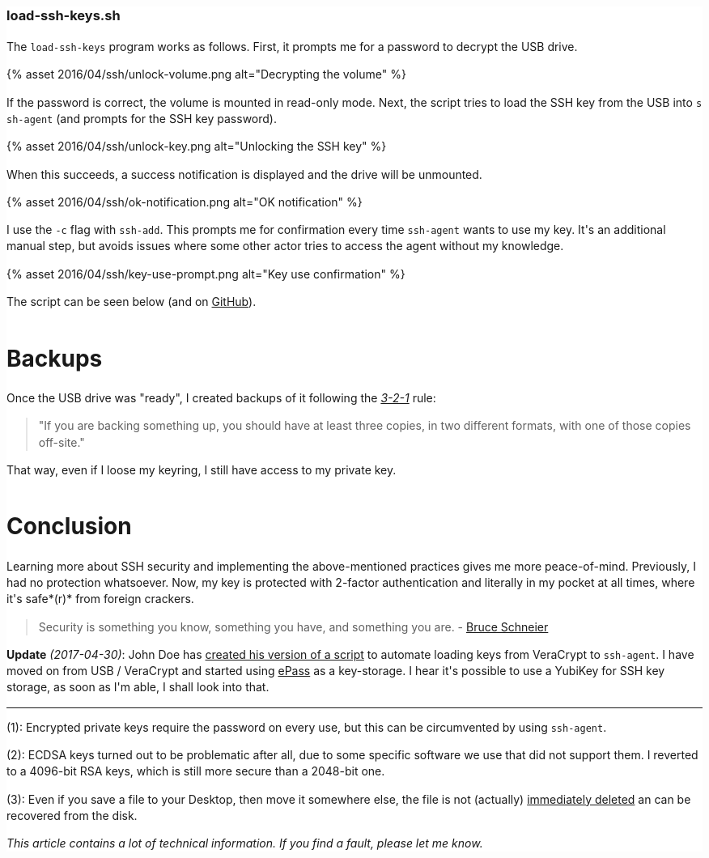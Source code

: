 ### load-ssh-keys.sh

The `load-ssh-keys` program works as follows. First, it prompts me for a password to decrypt the USB drive.

{% asset 2016/04/ssh/unlock-volume.png alt="Decrypting the volume" %}

If the password is correct, the volume is mounted in read-only mode. Next, the script tries to load the SSH key from the USB into `ssh-agent` (and prompts for the SSH key password).

{% asset 2016/04/ssh/unlock-key.png alt="Unlocking the SSH key" %}

When this succeeds, a success notification is displayed and the drive will be unmounted.

{% asset 2016/04/ssh/ok-notification.png alt="OK notification" %}

I use the `-c` flag with `ssh-add`. This prompts me for confirmation every time `ssh-agent` wants to use my key. It's an additional manual step, but avoids issues where some other actor tries to access the agent without my knowledge.

{% asset 2016/04/ssh/key-use-prompt.png alt="Key use confirmation" %}

The script can be seen below (and on [GitHub](https://gist.github.com/anroots/25c82171f49aa09390f3a22cf29254db)).

<script src="https://gist.github.com/anroots/25c82171f49aa09390f3a22cf29254db.js"></script>

# Backups

Once the USB drive was "ready", I created backups of it following the *[3-2-1](http://blog.trendmicro.com/trendlabs-security-intelligence/world-backup-day-the-3-2-1-rule)* rule:

> "If you are backing something up, you should have at least three copies, in two different formats, with one of those copies off-site."

That way, even if I loose my keyring, I still have access to my private key.

# Conclusion

Learning more about SSH security and implementing the above-mentioned practices gives me more peace-of-mind. Previously, I had no protection whatsoever. Now, my key is protected with 2-factor authentication and literally in my pocket at all times, where it's safe*(r)* from foreign crackers.

> Security is something you know, something you have, and something you are. - [Bruce Schneier](http://tammersaleh.com/posts/building-an-encrypted-usb-drive-for-your-ssh-keys-in-os-x)


**Update** _(2017-04-30)_: John Doe has [created his version of a script](https://bitbucket.org/johnniedoe/ssh-loader) to automate loading keys from VeraCrypt to `ssh-agent`. I have moved on from USB / VeraCrypt and started using [ePass](https://www.ftsafe.com/onlinestore/product?id=3) as a key-storage. I hear it's possible to use a YubiKey for SSH key storage, as soon as I'm able, I shall look into that.

-------

<p id="note-1">(1): Encrypted private keys require the password on every use, but this can be circumvented by using <code>ssh-agent</code>.</p>
<p id="note-2">(2): ECDSA keys turned out to be problematic after all, due to some specific software we use that did not support them. I reverted to a 4096-bit RSA keys, which is still more secure than a 2048-bit one.</p>
<p id="note-3">(3): Even if you save a file to your Desktop, then move it somewhere else, the file is not (actually) <a href="http://www.howtogeek.com/125521/htg-explains-why-deleted-files-can-be-recovered-and-how-you-can-prevent-it">immediately deleted</a> an can be recovered from the disk.</p>

*This article contains a lot of technical information. If you find a fault, please let me know.*
